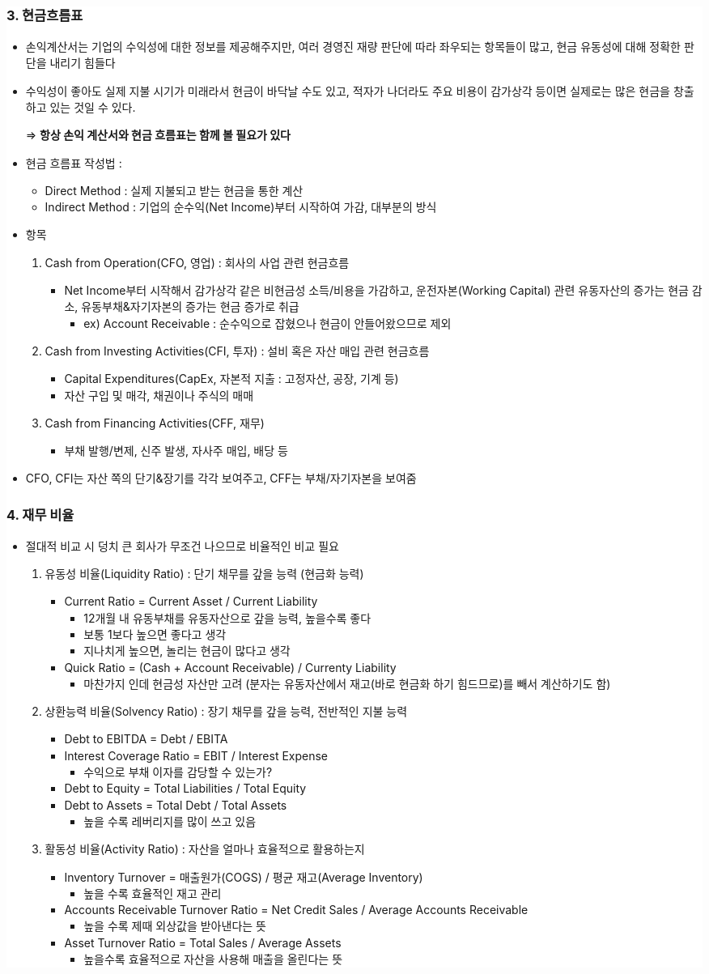 

### 3. 현금흐름표

- 손익계산서는 기업의 수익성에 대한 정보를 제공해주지만, 여러 경영진 재량 판단에 따라 좌우되는 항목들이 많고, 현금 유동성에 대해 정확한 판단을 내리기 힘들다

- 수익성이 좋아도 실제 지불 시기가 미래라서 현금이 바닥날 수도 있고, 적자가 나더라도 주요 비용이 감가상각 등이면 실제로는 많은 현금을 창출하고 있는 것일 수 있다.

  ⇒ **항상 손익 계산서와 현금 흐름표는 함께 볼 필요가 있다**

- 현금 흐름표 작성법 :

  - Direct Method : 실제 지불되고 받는 현금을 통한 계산
  - Indirect Method : 기업의 순수익(Net Income)부터 시작하여 가감, 대부분의 방식

- 항목

  1. Cash from Operation(CFO, 영업) : 회사의 사업 관련 현금흐름
     - Net Income부터 시작해서 감가상각 같은 비현금성 소득/비용을 가감하고, 운전자본(Working Capital) 관련 유동자산의 증가는 현금 감소, 유동부채&자기자본의 증가는 현금 증가로 취급
       - ex) Account Receivable : 순수익으로 잡혔으나 현금이 안들어왔으므로 제외

  2. Cash from Investing Activities(CFI, 투자) : 설비 혹은 자산 매입 관련 현금흐름
     - Capital Expenditures(CapEx, 자본적 지출 : 고정자산, 공장, 기계 등)
     - 자산 구입 및 매각, 채권이나 주식의 매매

  3. Cash from Financing Activities(CFF, 재무)
     - 부채 발행/변제, 신주 발생, 자사주 매입, 배당 등

- CFO, CFI는 자산 쪽의 단기&장기를 각각 보여주고, CFF는 부채/자기자본을 보여줌



### 4. 재무 비율

- 절대적 비교 시 덩치 큰 회사가 무조건 나으므로 비율적인 비교 필요

  1. 유동성 비율(Liquidity Ratio) : 단기 채무를 갚을 능력 (현금화 능력)
     - Current Ratio  = Current Asset / Current Liability
       - 12개월 내 유동부채를 유동자산으로 갚을 능력, 높을수록 좋다
       - 보통 1보다 높으면 좋다고 생각 
       - 지나치게 높으면, 놀리는 현금이 많다고 생각
     - Quick Ratio = (Cash + Account Receivable) / Currenty Liability
       - 마찬가지 인데 현금성 자산만 고려 (분자는 유동자산에서 재고(바로 현금화 하기 힘드므로)를 빼서 계산하기도 함)

  2. 상환능력 비율(Solvency Ratio) : 장기 채무를 갚을 능력, 전반적인 지불 능력
     - Debt to EBITDA = Debt / EBITA
     - Interest Coverage Ratio = EBIT / Interest Expense
       - 수익으로 부채 이자를 감당할 수 있는가?
     - Debt to Equity = Total Liabilities / Total Equity
     - Debt to Assets = Total Debt / Total Assets
       - 높을 수록 레버리지를 많이 쓰고 있음

  3. 활동성 비율(Activity Ratio) : 자산을 얼마나 효율적으로 활용하는지
     - Inventory Turnover = 매출원가(COGS) / 평균 재고(Average Inventory)
       - 높을 수록 효율적인 재고 관리
     - Accounts Receivable Turnover Ratio = Net Credit Sales / Average Accounts Receivable
       - 높을 수록 제때 외상값을 받아낸다는 뜻
     - Asset Turnover Ratio = Total Sales / Average Assets
       - 높을수록 효율적으로 자산을 사용해 매출을 올린다는 뜻
